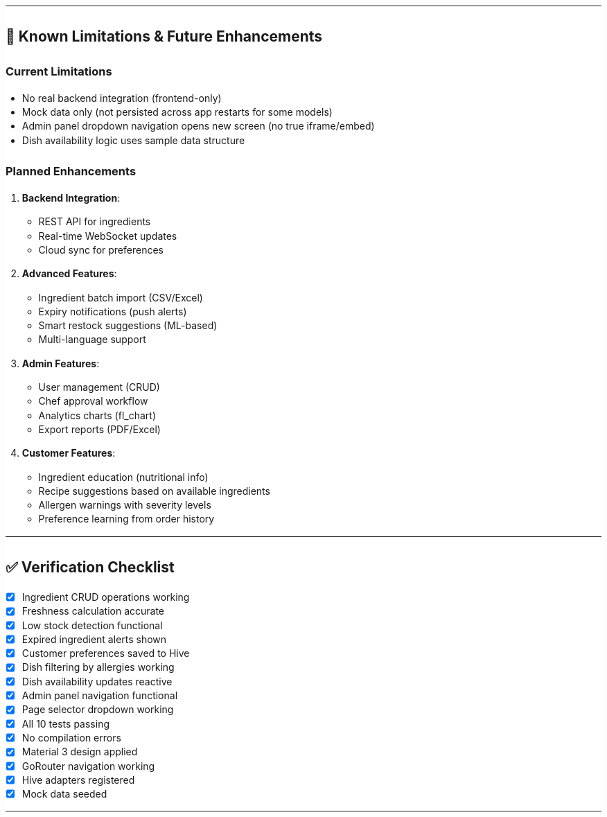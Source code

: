 
---

## 🐛 Known Limitations & Future Enhancements

### Current Limitations
- No real backend integration (frontend-only)
- Mock data only (not persisted across app restarts for some models)
- Admin panel dropdown navigation opens new screen (no true iframe/embed)
- Dish availability logic uses sample data structure

### Planned Enhancements
1. **Backend Integration**:
   - REST API for ingredients
   - Real-time WebSocket updates
   - Cloud sync for preferences

2. **Advanced Features**:
   - Ingredient batch import (CSV/Excel)
   - Expiry notifications (push alerts)
   - Smart restock suggestions (ML-based)
   - Multi-language support

3. **Admin Features**:
   - User management (CRUD)
   - Chef approval workflow
   - Analytics charts (fl_chart)
   - Export reports (PDF/Excel)

4. **Customer Features**:
   - Ingredient education (nutritional info)
   - Recipe suggestions based on available ingredients
   - Allergen warnings with severity levels
   - Preference learning from order history

---

## ✅ Verification Checklist

- [x] Ingredient CRUD operations working
- [x] Freshness calculation accurate
- [x] Low stock detection functional
- [x] Expired ingredient alerts shown
- [x] Customer preferences saved to Hive
- [x] Dish filtering by allergies working
- [x] Dish availability updates reactive
- [x] Admin panel navigation functional
- [x] Page selector dropdown working
- [x] All 10 tests passing
- [x] No compilation errors
- [x] Material 3 design applied
- [x] GoRouter navigation working
- [x] Hive adapters registered
- [x] Mock data seeded

---